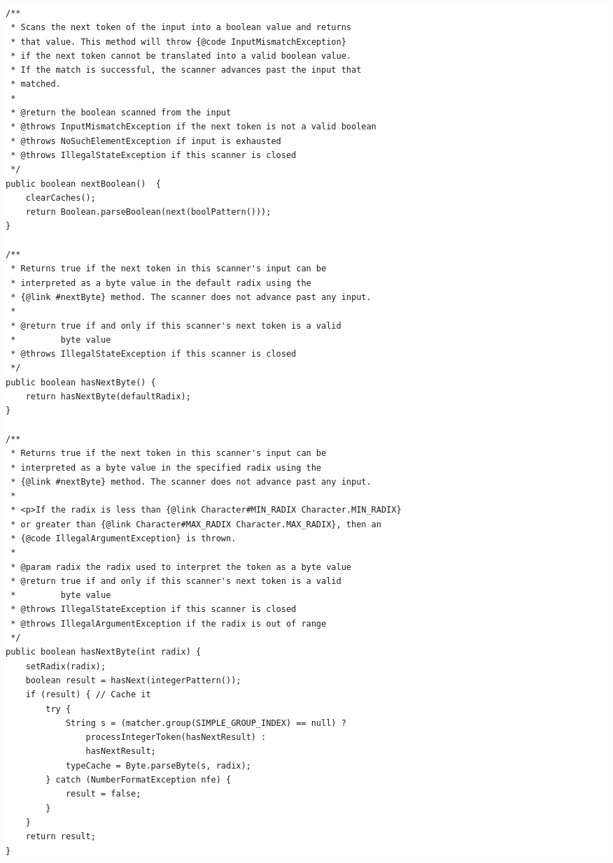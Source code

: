     /**
     * Scans the next token of the input into a boolean value and returns
     * that value. This method will throw {@code InputMismatchException}
     * if the next token cannot be translated into a valid boolean value.
     * If the match is successful, the scanner advances past the input that
     * matched.
     *
     * @return the boolean scanned from the input
     * @throws InputMismatchException if the next token is not a valid boolean
     * @throws NoSuchElementException if input is exhausted
     * @throws IllegalStateException if this scanner is closed
     */
    public boolean nextBoolean()  {
        clearCaches();
        return Boolean.parseBoolean(next(boolPattern()));
    }

    /**
     * Returns true if the next token in this scanner's input can be
     * interpreted as a byte value in the default radix using the
     * {@link #nextByte} method. The scanner does not advance past any input.
     *
     * @return true if and only if this scanner's next token is a valid
     *         byte value
     * @throws IllegalStateException if this scanner is closed
     */
    public boolean hasNextByte() {
        return hasNextByte(defaultRadix);
    }

    /**
     * Returns true if the next token in this scanner's input can be
     * interpreted as a byte value in the specified radix using the
     * {@link #nextByte} method. The scanner does not advance past any input.
     *
     * <p>If the radix is less than {@link Character#MIN_RADIX Character.MIN_RADIX}
     * or greater than {@link Character#MAX_RADIX Character.MAX_RADIX}, then an
     * {@code IllegalArgumentException} is thrown.
     *
     * @param radix the radix used to interpret the token as a byte value
     * @return true if and only if this scanner's next token is a valid
     *         byte value
     * @throws IllegalStateException if this scanner is closed
     * @throws IllegalArgumentException if the radix is out of range
     */
    public boolean hasNextByte(int radix) {
        setRadix(radix);
        boolean result = hasNext(integerPattern());
        if (result) { // Cache it
            try {
                String s = (matcher.group(SIMPLE_GROUP_INDEX) == null) ?
                    processIntegerToken(hasNextResult) :
                    hasNextResult;
                typeCache = Byte.parseByte(s, radix);
            } catch (NumberFormatException nfe) {
                result = false;
            }
        }
        return result;
    }
